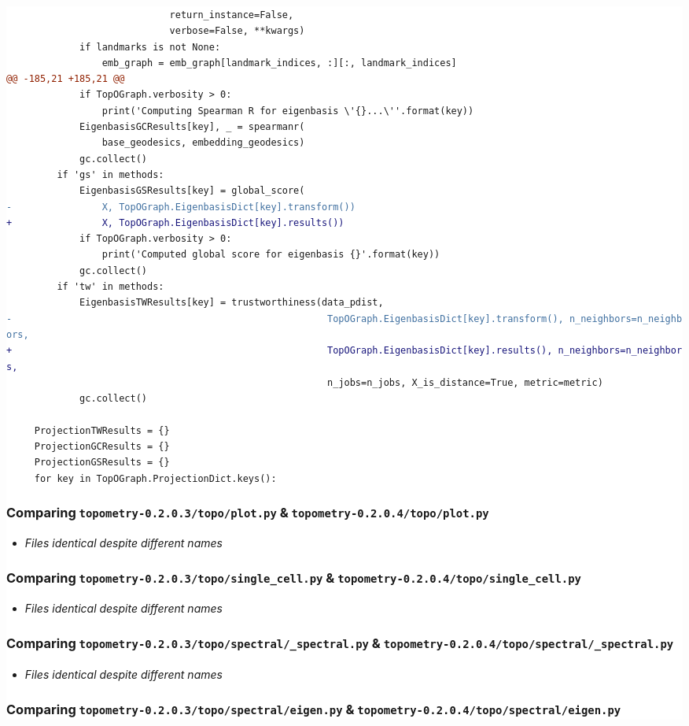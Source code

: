 ```diff
                             return_instance=False,
                             verbose=False, **kwargs)
             if landmarks is not None:
                 emb_graph = emb_graph[landmark_indices, :][:, landmark_indices]
@@ -185,21 +185,21 @@
             if TopOGraph.verbosity > 0:
                 print('Computing Spearman R for eigenbasis \'{}...\''.format(key))
             EigenbasisGCResults[key], _ = spearmanr(
                 base_geodesics, embedding_geodesics)
             gc.collect()
         if 'gs' in methods:
             EigenbasisGSResults[key] = global_score(
-                X, TopOGraph.EigenbasisDict[key].transform())
+                X, TopOGraph.EigenbasisDict[key].results())
             if TopOGraph.verbosity > 0:
                 print('Computed global score for eigenbasis {}'.format(key))
             gc.collect()
         if 'tw' in methods:
             EigenbasisTWResults[key] = trustworthiness(data_pdist,
-                                                        TopOGraph.EigenbasisDict[key].transform(), n_neighbors=n_neighbors,
+                                                        TopOGraph.EigenbasisDict[key].results(), n_neighbors=n_neighbors,
                                                         n_jobs=n_jobs, X_is_distance=True, metric=metric)
             gc.collect()
 
     ProjectionTWResults = {}
     ProjectionGCResults = {}
     ProjectionGSResults = {}
     for key in TopOGraph.ProjectionDict.keys():
```

### Comparing `topometry-0.2.0.3/topo/plot.py` & `topometry-0.2.0.4/topo/plot.py`

 * *Files identical despite different names*

### Comparing `topometry-0.2.0.3/topo/single_cell.py` & `topometry-0.2.0.4/topo/single_cell.py`

 * *Files identical despite different names*

### Comparing `topometry-0.2.0.3/topo/spectral/_spectral.py` & `topometry-0.2.0.4/topo/spectral/_spectral.py`

 * *Files identical despite different names*

### Comparing `topometry-0.2.0.3/topo/spectral/eigen.py` & `topometry-0.2.0.4/topo/spectral/eigen.py`

